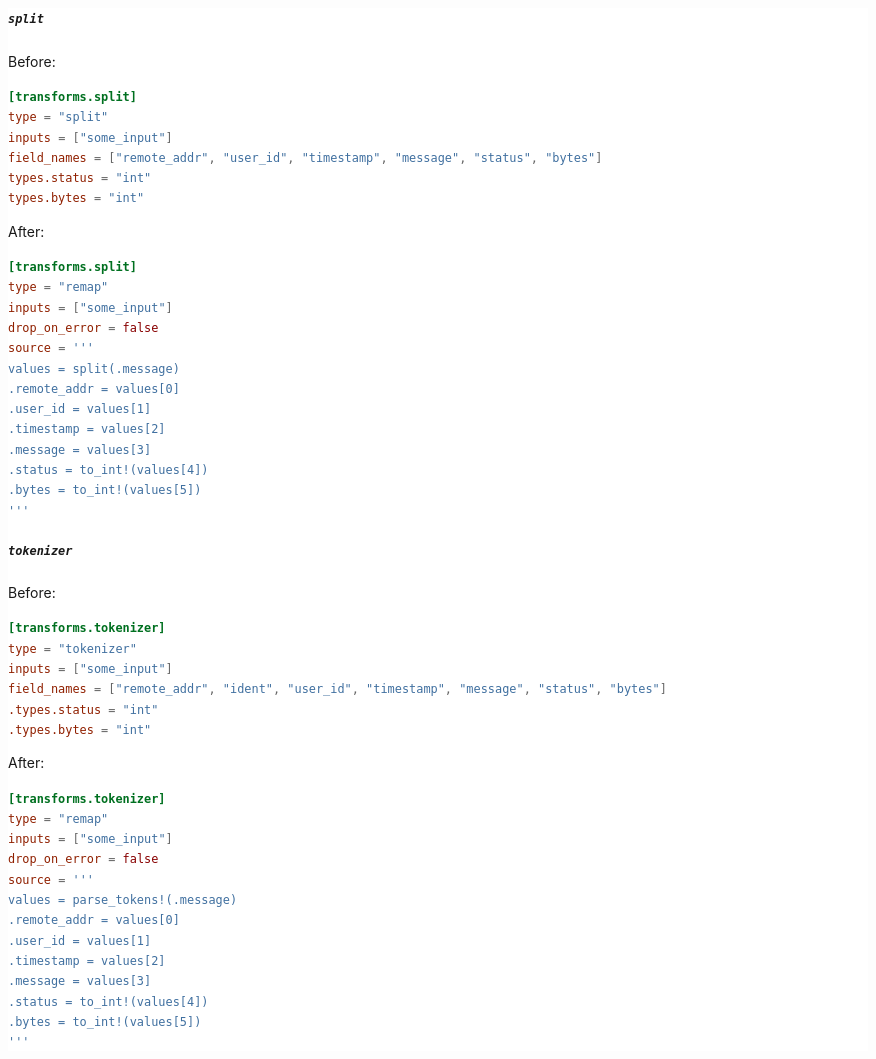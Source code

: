 ##### `split`

Before:

```toml
[transforms.split]
type = "split"
inputs = ["some_input"]
field_names = ["remote_addr", "user_id", "timestamp", "message", "status", "bytes"]
types.status = "int"
types.bytes = "int"
```

After:

```toml
[transforms.split]
type = "remap"
inputs = ["some_input"]
drop_on_error = false
source = '''
values = split(.message)
.remote_addr = values[0]
.user_id = values[1]
.timestamp = values[2]
.message = values[3]
.status = to_int!(values[4])
.bytes = to_int!(values[5])
'''
```

##### `tokenizer`

Before:

```toml
[transforms.tokenizer]
type = "tokenizer"
inputs = ["some_input"]
field_names = ["remote_addr", "ident", "user_id", "timestamp", "message", "status", "bytes"]
.types.status = "int"
.types.bytes = "int"
```

After:

```toml
[transforms.tokenizer]
type = "remap"
inputs = ["some_input"]
drop_on_error = false
source = '''
values = parse_tokens!(.message)
.remote_addr = values[0]
.user_id = values[1]
.timestamp = values[2]
.message = values[3]
.status = to_int!(values[4])
.bytes = to_int!(values[5])
'''
```
